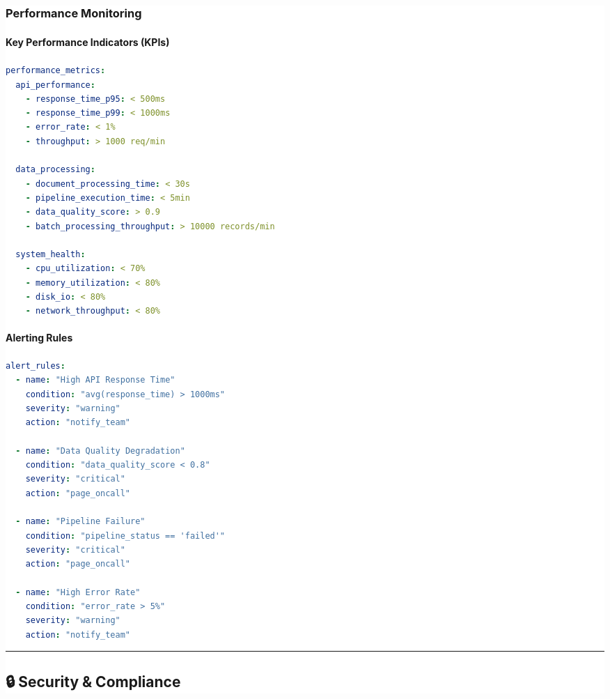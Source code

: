 ### **Performance Monitoring**

#### **Key Performance Indicators (KPIs)**
```yaml
performance_metrics:
  api_performance:
    - response_time_p95: < 500ms
    - response_time_p99: < 1000ms
    - error_rate: < 1%
    - throughput: > 1000 req/min
  
  data_processing:
    - document_processing_time: < 30s
    - pipeline_execution_time: < 5min
    - data_quality_score: > 0.9
    - batch_processing_throughput: > 10000 records/min
  
  system_health:
    - cpu_utilization: < 70%
    - memory_utilization: < 80%
    - disk_io: < 80%
    - network_throughput: < 80%
```

#### **Alerting Rules**
```yaml
alert_rules:
  - name: "High API Response Time"
    condition: "avg(response_time) > 1000ms"
    severity: "warning"
    action: "notify_team"
  
  - name: "Data Quality Degradation"
    condition: "data_quality_score < 0.8"
    severity: "critical"
    action: "page_oncall"
  
  - name: "Pipeline Failure"
    condition: "pipeline_status == 'failed'"
    severity: "critical"
    action: "page_oncall"
  
  - name: "High Error Rate"
    condition: "error_rate > 5%"
    severity: "warning"
    action: "notify_team"
```

---

## 🔒 **Security & Compliance**
